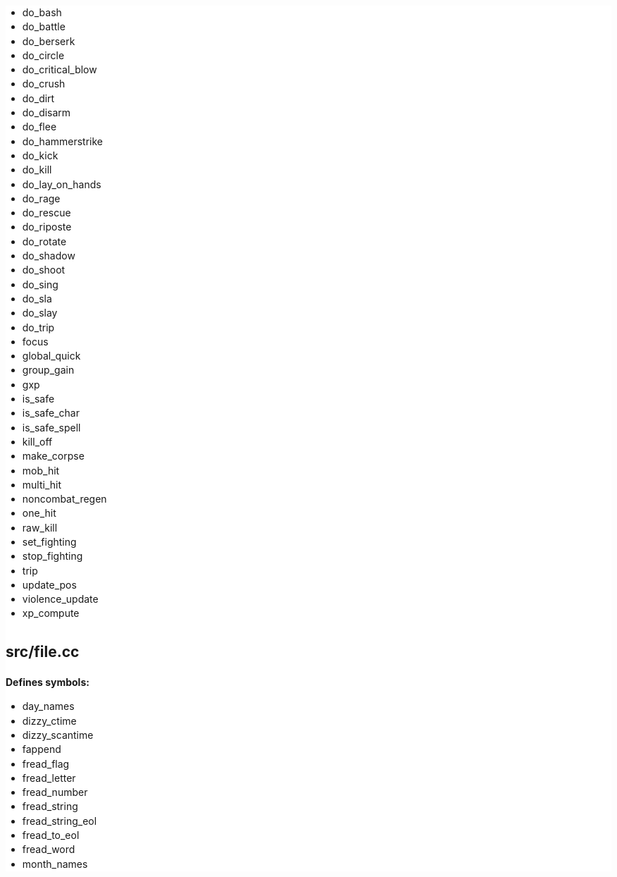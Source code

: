 - do_bash
- do_battle
- do_berserk
- do_circle
- do_critical_blow
- do_crush
- do_dirt
- do_disarm
- do_flee
- do_hammerstrike
- do_kick
- do_kill
- do_lay_on_hands
- do_rage
- do_rescue
- do_riposte
- do_rotate
- do_shadow
- do_shoot
- do_sing
- do_sla
- do_slay
- do_trip
- focus
- global_quick
- group_gain
- gxp
- is_safe
- is_safe_char
- is_safe_spell
- kill_off
- make_corpse
- mob_hit
- multi_hit
- noncombat_regen
- one_hit
- raw_kill
- set_fighting
- stop_fighting
- trip
- update_pos
- violence_update
- xp_compute

## src/file.cc
**Defines symbols:**
- day_names
- dizzy_ctime
- dizzy_scantime
- fappend
- fread_flag
- fread_letter
- fread_number
- fread_string
- fread_string_eol
- fread_to_eol
- fread_word
- month_names
